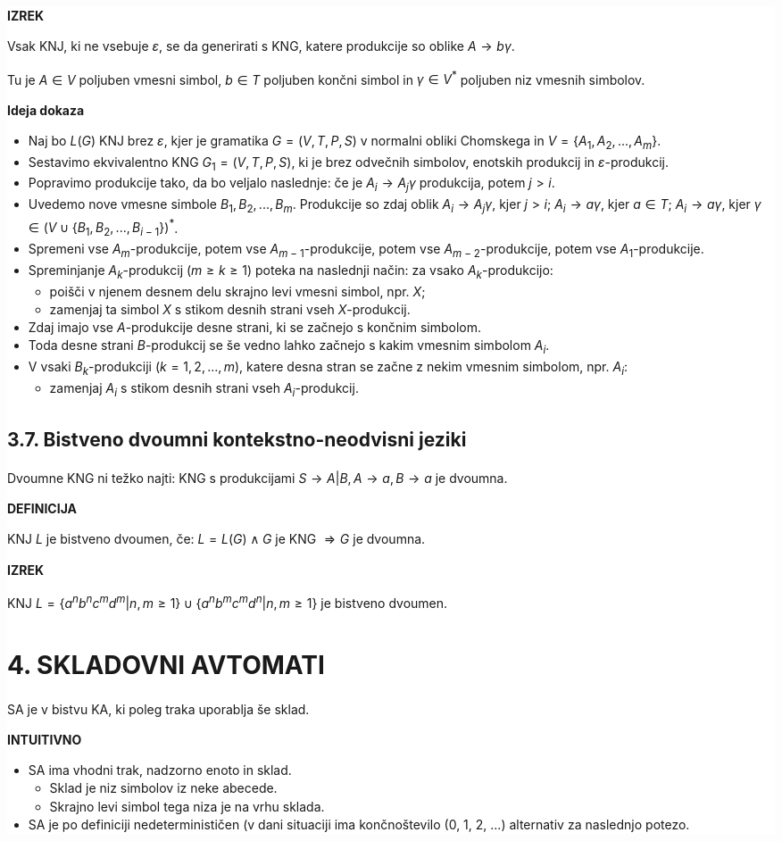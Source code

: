 **IZREK**

Vsak KNJ, ki ne vsebuje $\varepsilon$, se da generirati s KNG, katere produkcije so oblike $A \rightarrow b\gamma$.

Tu je $A \in V$ poljuben vmesni simbol, $b \in T$ poljuben končni simbol in $\gamma \in V^*$ poljuben niz vmesnih simbolov.

**Ideja dokaza**

- Naj bo $L(G)$ KNJ brez $\varepsilon$, kjer je gramatika $G = (V, T, P, S)$ v normalni obliki Chomskega in $V = \{A_1, A_2, ..., A_m\}$.
- Sestavimo ekvivalentno KNG $G_1 = (V, T, P, S)$, ki je brez odvečnih simbolov, enotskih produkcij in $\varepsilon$-produkcij.
- Popravimo produkcije tako, da bo veljalo naslednje: če je $A_i \rightarrow A_j \gamma$ produkcija, potem $j > i$.
- Uvedemo nove vmesne simbole $B_1, B_2, ..., B_m$. Produkcije so zdaj oblik $A_i \rightarrow A_j \gamma$, kjer $j > i$; $A_i \rightarrow a \gamma$, kjer $a \in T$; $A_i \rightarrow a \gamma$, kjer $\gamma \in (V \cup \{B_1, B_2, ..., B_{i - 1}\})^*$.
- Spremeni vse $A_m$-produkcije, potem vse $A_{m - 1}$-produkcije, potem vse $A_{m - 2}$-produkcije, potem vse $A_1$-produkcije.
- Spreminjanje $A_k$-produkcij $(m \geq k \geq 1)$ poteka na naslednji način: za vsako $A_k$-produkcijo:
  - poišči v njenem desnem delu skrajno levi vmesni simbol, npr. $X$;
  - zamenjaj ta simbol $X$ s stikom desnih strani vseh $X$-produkcij.
- Zdaj imajo vse $A$-produkcije desne strani, ki se začnejo s končnim simbolom.
- Toda desne strani $B$-produkcij se še vedno lahko začnejo s kakim vmesnim simbolom $A_i$.
- V vsaki $B_k$-produkciji $(k = 1, 2, ..., m)$, katere desna stran se začne z nekim vmesnim simbolom, npr. $A_i$:
  - zamenjaj $A_i$ s stikom desnih strani vseh $A_i$-produkcij.

## 3.7. Bistveno dvoumni kontekstno-neodvisni jeziki

Dvoumne KNG ni težko najti: KNG s produkcijami $S \rightarrow A | B, A \rightarrow a, B \rightarrow a$ je dvoumna.

**DEFINICIJA**

KNJ $L$ je bistveno dvoumen, če: $L = L(G) \land G \text{ je KNG } \Rightarrow G$ je dvoumna.

**IZREK**

KNJ $L = \{a^n b^n c^m d^m | n, m \geq 1\} \cup \{a^n b^m c^m d^n | n, m \geq 1\}$ je bistveno dvoumen.

# 4. SKLADOVNI AVTOMATI

SA je v bistvu KA, ki poleg traka uporablja še sklad.

**INTUITIVNO**

- SA ima vhodni trak, nadzorno enoto in sklad.
  - Sklad je niz simbolov iz neke abecede.
  - Skrajno levi simbol tega niza je na vrhu sklada.
- SA je po definiciji nedeterminističen (v dani situaciji ima končnoštevilo (0, 1, 2, ...) alternativ za naslednjo potezo.
